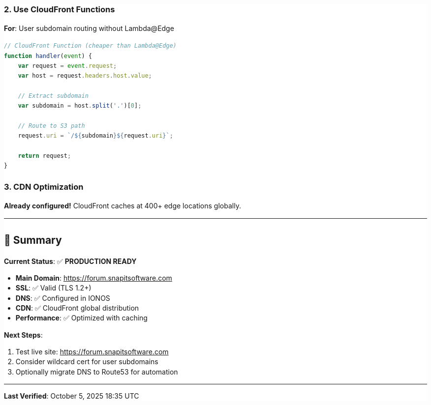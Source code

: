 ### 2. Use CloudFront Functions
**For**: User subdomain routing without Lambda@Edge

```javascript
// CloudFront Function (cheaper than Lambda@Edge)
function handler(event) {
    var request = event.request;
    var host = request.headers.host.value;

    // Extract subdomain
    var subdomain = host.split('.')[0];

    // Route to S3 path
    request.uri = `/${subdomain}${request.uri}`;

    return request;
}
```

### 3. CDN Optimization
**Already configured!** CloudFront caches at 400+ edge locations globally.

---

## 🎉 Summary

**Current Status**: ✅ **PRODUCTION READY**

- **Main Domain**: https://forum.snapitsoftware.com
- **SSL**: ✅ Valid (TLS 1.2+)
- **DNS**: ✅ Configured in IONOS
- **CDN**: ✅ CloudFront global distribution
- **Performance**: ✅ Optimized with caching

**Next Steps**:
1. Test live site: https://forum.snapitsoftware.com
2. Consider wildcard cert for user subdomains
3. Optionally migrate DNS to Route53 for automation

---

**Last Verified**: October 5, 2025 18:35 UTC
